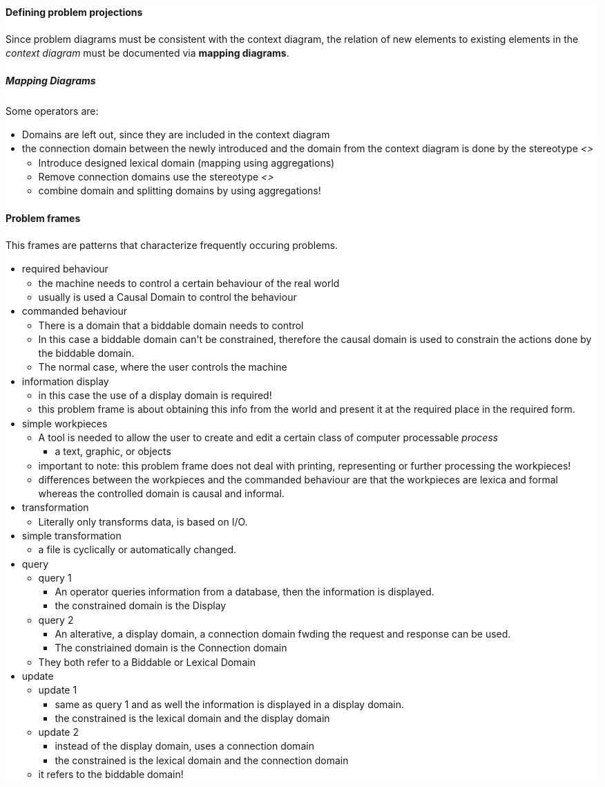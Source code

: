 #### Defining problem projections

Since problem diagrams must be consistent with the context diagram, the relation of new elements to existing elements in the *context diagram* must be documented via **mapping diagrams**.

##### Mapping Diagrams

Some operators are:

* Domains are left out, since they are included in the context diagram
* the connection domain between the newly introduced and the domain from the context diagram is done by the stereotype *<<concretizes>>*
    * Introduce designed lexical domain (mapping using aggregations)
    * Remove connection domains use the stereotype *<<concretizes>>*
    * combine domain and splitting domains by using aggregations!


#### Problem frames

This frames are patterns that characterize frequently occuring problems.

* required behaviour
    * the machine needs to control a certain behaviour of the real world
    * usually is used a Causal Domain to control the behaviour
* commanded behaviour
    * There is a domain that a biddable domain needs to control
    * In this case a biddable domain can't be constrained, therefore the causal domain is used to constrain the actions done by the biddable domain.
    * The normal case, where the user controls the machine
* information display
    * in this case the use of a display domain is required!
    * this problem frame is about obtaining this info from the world and present it at the required place in the required form.
* simple workpieces
    + A tool is needed to allow the user to create and edit a certain class of computer processable _process_
        * a text, graphic, or objects
    + important to note: this problem frame does not deal with printing, representing or further processing the workpieces!
    + differences between the workpieces and the commanded behaviour are that the workpieces are lexica and formal whereas the controlled domain is causal and informal.
* transformation
    * Literally only transforms data, is based on I/O.
* simple transformation
    * a file is cyclically or automatically changed.
* query
    * query 1
        + An operator queries information from a database, then the information is displayed.
        - the constrained domain is the Display
    * query 2
        + An alterative, a display domain, a connection domain fwding the request and response can be used.
        - The constriained domain is the Connection domain
    * They both refer to a Biddable or Lexical Domain
* update
    * update 1
        + same as query 1 and as well the information is displayed in a display domain.
        - the constrained is the lexical domain and the display domain
    * update 2
        + instead of the display domain, uses a connection domain
        - the constrained is the lexical domain and the connection domain
    * it refers to the biddable domain!
